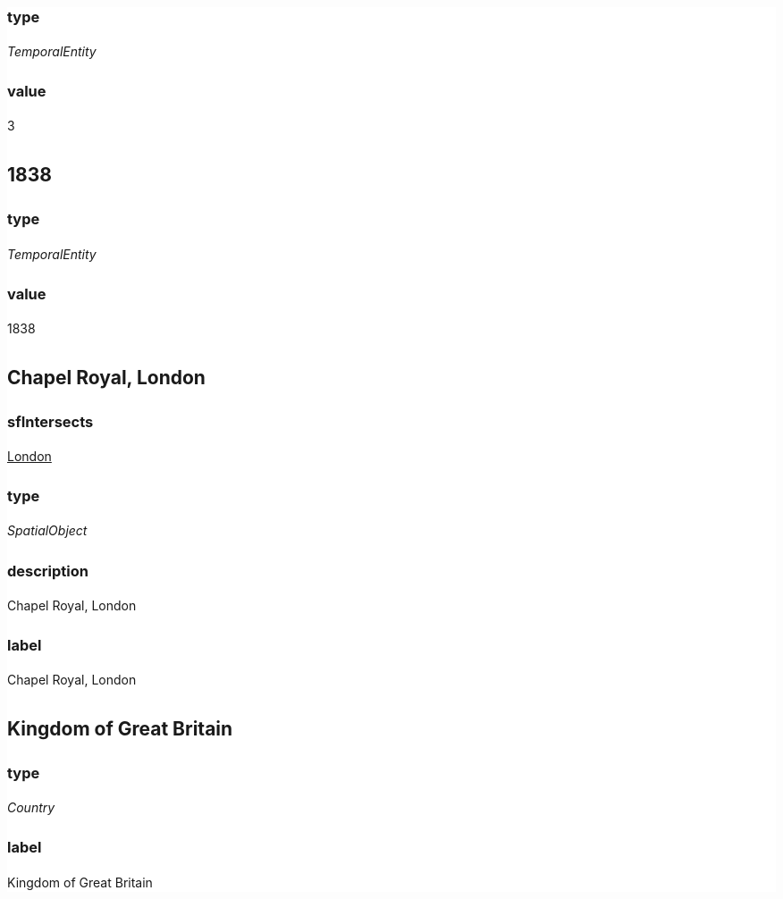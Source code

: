 ### type


*TemporalEntity*

### value


3

## 1838

### type


*TemporalEntity*

### value


1838

## Chapel Royal, London

### sfIntersects


[London](#London)

### type


*SpatialObject*

### description


Chapel Royal, London

### label


Chapel Royal, London

## Kingdom of Great Britain

### type


*Country*

### label


Kingdom of Great Britain
